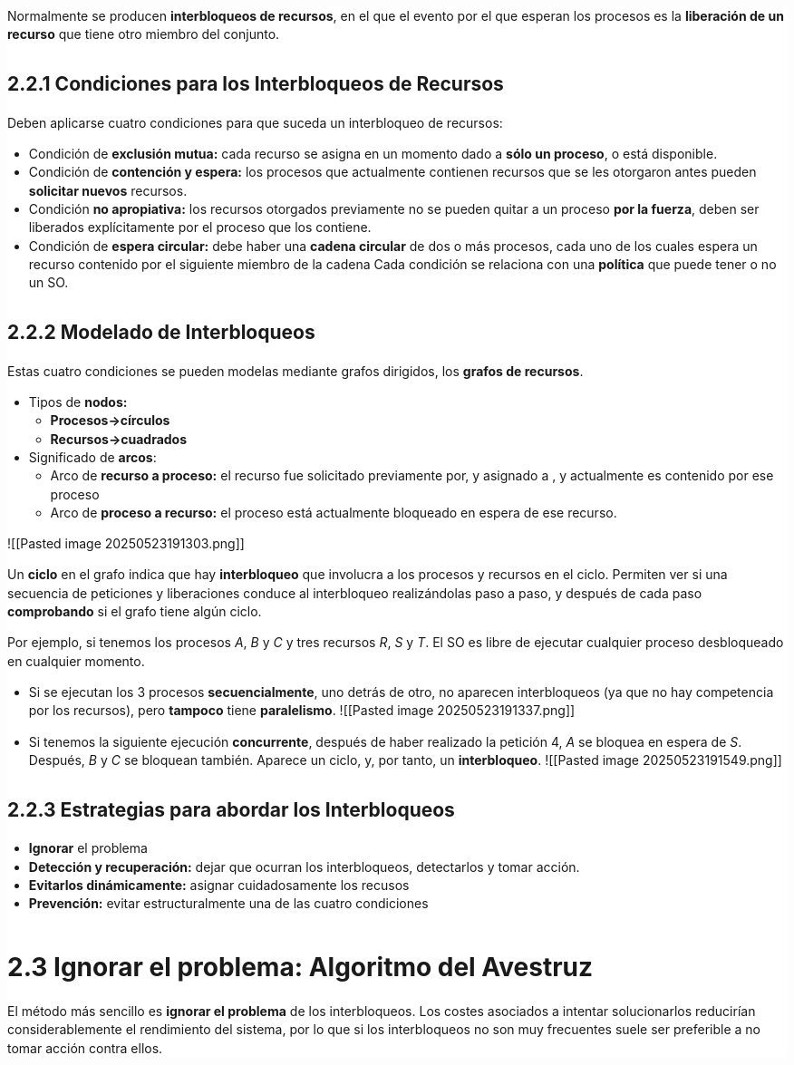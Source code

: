 Normalmente se producen **interbloqueos de recursos**, en el que el evento por el que esperan los procesos es la **liberación de un recurso** que tiene otro miembro del conjunto.

## 2.2.1 Condiciones para los Interbloqueos de Recursos
Deben aplicarse cuatro condiciones para que suceda un interbloqueo de recursos:
- Condición de **exclusión mutua:** cada recurso se asigna en un momento dado a **sólo un proceso**, o está disponible.
- Condición de **contención y espera:** los procesos que actualmente contienen recursos que se les otorgaron antes pueden **solicitar nuevos** recursos.
- Condición **no apropiativa:** los recursos otorgados previamente no se pueden quitar a un proceso **por la fuerza**, deben ser liberados explícitamente por el proceso que los contiene.
- Condición de **espera circular:** debe haber una **cadena circular** de dos o más procesos, cada uno de los cuales espera un recurso contenido por el siguiente miembro de la cadena
Cada condición se relaciona con una **política** que puede tener o no un SO.

## 2.2.2 Modelado de Interbloqueos
Estas cuatro condiciones se pueden modelas mediante grafos dirigidos, los **grafos de recursos**.
- Tipos de **nodos:**
	- **Procesos->círculos**
	- **Recursos->cuadrados**
- Significado de **arcos**:
	- Arco de **recurso a proceso:** el recurso fue solicitado previamente por, y asignado a , y actualmente es contenido por ese proceso
	- Arco de **proceso a recurso:** el proceso está actualmente bloqueado en espera de ese recurso.

![[Pasted image 20250523191303.png]]

Un **ciclo** en el grafo indica que hay **interbloqueo** que involucra a los procesos y recursos en el ciclo. Permiten ver si una secuencia de peticiones y liberaciones conduce al interbloqueo realizándolas paso a paso, y después de cada paso **comprobando** si el grafo tiene algún ciclo.

Por ejemplo, si tenemos los procesos $A$, $B$ y $C$ y tres recursos $R$, $S$ y $T$. El SO es libre de ejecutar cualquier proceso desbloqueado en cualquier momento. 
- Si se ejecutan los 3 procesos **secuencialmente**, uno detrás de otro, no aparecen interbloqueos (ya que no hay competencia por los recursos), pero **tampoco** tiene **paralelismo**.
![[Pasted image 20250523191337.png]]

- Si tenemos la siguiente ejecución **concurrente**, después de haber realizado la petición 4, $A$ se bloquea en espera de $S$. Después, $B$ y $C$ se bloquean también. Aparece un ciclo, y, por tanto, un **interbloqueo**.
![[Pasted image 20250523191549.png]]

## 2.2.3 Estrategias para abordar los Interbloqueos
- **Ignorar** el problema
- **Detección y recuperación:** dejar que ocurran los interbloqueos, detectarlos y tomar acción.
- **Evitarlos dinámicamente:** asignar cuidadosamente los recusos
- **Prevención:** evitar estructuralmente una de las cuatro condiciones

# 2.3 Ignorar el problema: Algoritmo del Avestruz
El método más sencillo es **ignorar el problema** de los interbloqueos. Los costes asociados a intentar solucionarlos reducirían considerablemente el rendimiento del sistema, por lo que si los interbloqueos no son muy frecuentes suele ser preferible a no tomar acción contra ellos.
